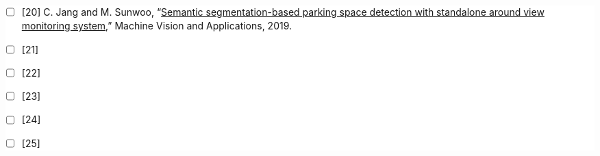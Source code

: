 * [ ] \[20] C. Jang and M. Sunwoo, “[Semantic segmentation-based parking space detection with standalone around view monitoring system](https://link.springer.com/article/10.1007/s00138-018-0986-z),” Machine Vision and Applications, 2019.
* [ ] \[21]&#x20;
* [ ] \[22]&#x20;
* [ ] \[23]&#x20;
* [ ] \[24]&#x20;
* [ ] \[25]&#x20;

